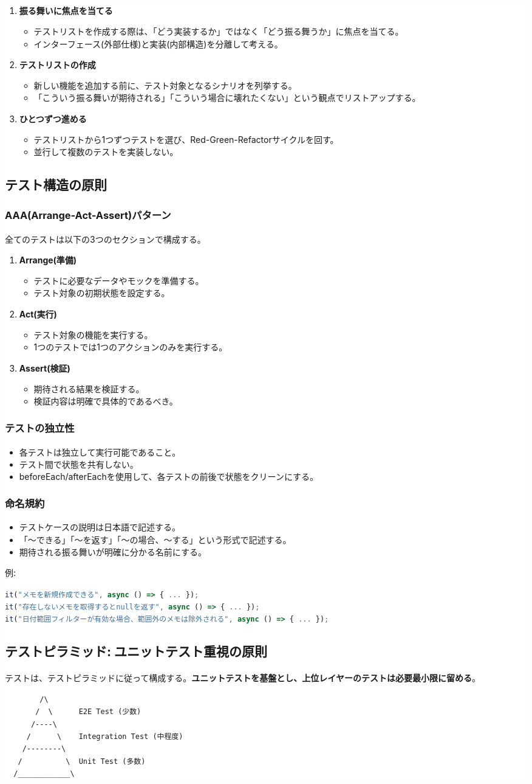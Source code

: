 1. **振る舞いに焦点を当てる**
	- テストリストを作成する際は、「どう実装するか」ではなく「どう振る舞うか」に焦点を当てる。
	- インターフェース(外部仕様)と実装(内部構造)を分離して考える。

2. **テストリストの作成**
	- 新しい機能を追加する前に、テスト対象となるシナリオを列挙する。
	- 「こういう振る舞いが期待される」「こういう場合に壊れたくない」という観点でリストアップする。

3. **ひとつずつ進める**
	- テストリストから1つずつテストを選び、Red-Green-Refactorサイクルを回す。
	- 並行して複数のテストを実装しない。

## テスト構造の原則

### AAA(Arrange-Act-Assert)パターン

全てのテストは以下の3つのセクションで構成する。

1. **Arrange(準備)**
	- テストに必要なデータやモックを準備する。
	- テスト対象の初期状態を設定する。

2. **Act(実行)**
	- テスト対象の機能を実行する。
	- 1つのテストでは1つのアクションのみを実行する。

3. **Assert(検証)**
	- 期待される結果を検証する。
	- 検証内容は明確で具体的であるべき。

### テストの独立性

- 各テストは独立して実行可能であること。
- テスト間で状態を共有しない。
- beforeEach/afterEachを使用して、各テストの前後で状態をクリーンにする。

### 命名規約

- テストケースの説明は日本語で記述する。
- 「〜できる」「〜を返す」「〜の場合、〜する」という形式で記述する。
- 期待される振る舞いが明確に分かる名前にする。

例:
```typescript
it("メモを新規作成できる", async () => { ... });
it("存在しないメモを取得するとnullを返す", async () => { ... });
it("日付範囲フィルターが有効な場合、範囲外のメモは除外される", async () => { ... });
```

## テストピラミッド: ユニットテスト重視の原則

テストは、テストピラミッドに従って構成する。**ユニットテストを基盤とし、上位レイヤーのテストは必要最小限に留める**。

```
        /\
       /  \      E2E Test (少数)
      /----\
     /      \    Integration Test (中程度)
    /--------\
   /          \  Unit Test (多数)
  /____________\
```
